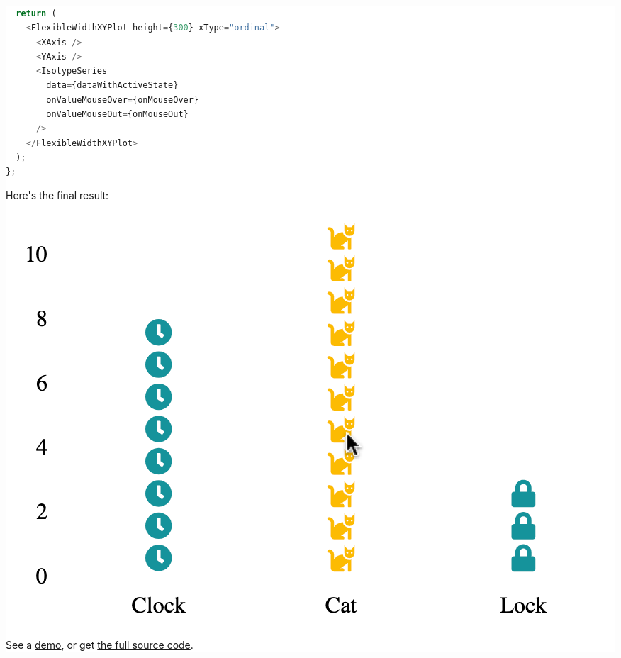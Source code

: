 ```js
  return (
    <FlexibleWidthXYPlot height={300} xType="ordinal">
      <XAxis />
      <YAxis />
      <IsotypeSeries
        data={dataWithActiveState}
        onValueMouseOver={onMouseOver}
        onValueMouseOut={onMouseOut}
      />
    </FlexibleWidthXYPlot>
  );
};
```

Here's the final result: 

![Highlighting](./highlighting.png)

See a [demo](https://aaronmoat.com/demos/?path=/story/isotype-series-custom-react-vis-chart--chart), or get [the full source code](https://github.com/AaronMoat/aaronmoat-blog/tree/master/stories/IsotypeSeries).
